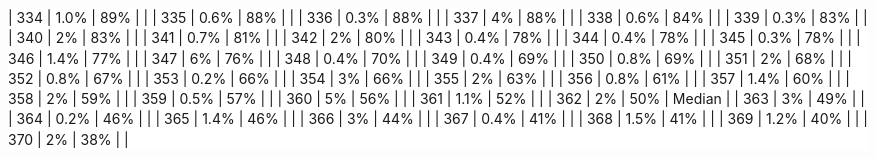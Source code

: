 | 334 | 1.0% | 89% |  |
| 335 | 0.6% | 88% |  |
| 336 | 0.3% | 88% |  |
| 337 | 4% | 88% |  |
| 338 | 0.6% | 84% |  |
| 339 | 0.3% | 83% |  |
| 340 | 2% | 83% |  |
| 341 | 0.7% | 81% |  |
| 342 | 2% | 80% |  |
| 343 | 0.4% | 78% |  |
| 344 | 0.4% | 78% |  |
| 345 | 0.3% | 78% |  |
| 346 | 1.4% | 77% |  |
| 347 | 6% | 76% |  |
| 348 | 0.4% | 70% |  |
| 349 | 0.4% | 69% |  |
| 350 | 0.8% | 69% |  |
| 351 | 2% | 68% |  |
| 352 | 0.8% | 67% |  |
| 353 | 0.2% | 66% |  |
| 354 | 3% | 66% |  |
| 355 | 2% | 63% |  |
| 356 | 0.8% | 61% |  |
| 357 | 1.4% | 60% |  |
| 358 | 2% | 59% |  |
| 359 | 0.5% | 57% |  |
| 360 | 5% | 56% |  |
| 361 | 1.1% | 52% |  |
| 362 | 2% | 50% | Median |
| 363 | 3% | 49% |  |
| 364 | 0.2% | 46% |  |
| 365 | 1.4% | 46% |  |
| 366 | 3% | 44% |  |
| 367 | 0.4% | 41% |  |
| 368 | 1.5% | 41% |  |
| 369 | 1.2% | 40% |  |
| 370 | 2% | 38% |  |